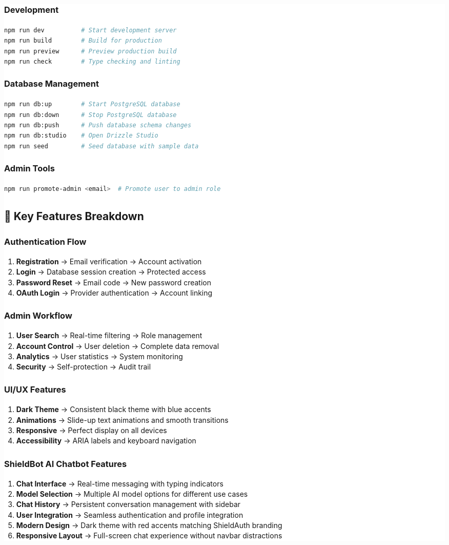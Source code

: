 ### **Development**

```bash
npm run dev          # Start development server
npm run build        # Build for production
npm run preview      # Preview production build
npm run check        # Type checking and linting
```

### **Database Management**

```bash
npm run db:up        # Start PostgreSQL database
npm run db:down      # Stop PostgreSQL database
npm run db:push      # Push database schema changes
npm run db:studio    # Open Drizzle Studio
npm run seed         # Seed database with sample data
```

### **Admin Tools**

```bash
npm run promote-admin <email>  # Promote user to admin role
```

## 🎯 Key Features Breakdown

### **Authentication Flow**

1. **Registration** → Email verification → Account activation
2. **Login** → Database session creation → Protected access
3. **Password Reset** → Email code → New password creation
4. **OAuth Login** → Provider authentication → Account linking

### **Admin Workflow**

1. **User Search** → Real-time filtering → Role management
2. **Account Control** → User deletion → Complete data removal
3. **Analytics** → User statistics → System monitoring
4. **Security** → Self-protection → Audit trail

### **UI/UX Features**

1. **Dark Theme** → Consistent black theme with blue accents
2. **Animations** → Slide-up text animations and smooth transitions
3. **Responsive** → Perfect display on all devices
4. **Accessibility** → ARIA labels and keyboard navigation

### **ShieldBot AI Chatbot Features**

1. **Chat Interface** → Real-time messaging with typing indicators
2. **Model Selection** → Multiple AI model options for different use cases
3. **Chat History** → Persistent conversation management with sidebar
4. **User Integration** → Seamless authentication and profile integration
5. **Modern Design** → Dark theme with red accents matching ShieldAuth branding
6. **Responsive Layout** → Full-screen chat experience without navbar distractions
